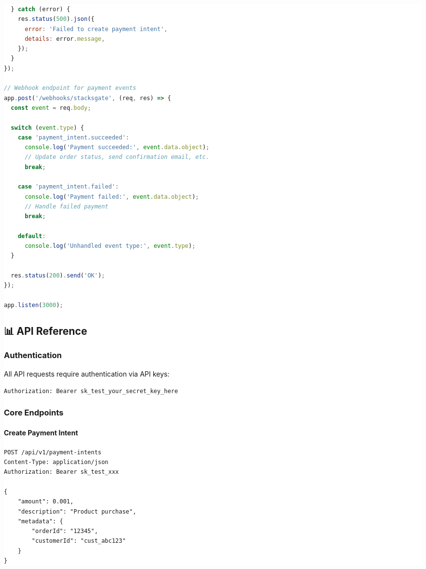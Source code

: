 ```javascript
  } catch (error) {
    res.status(500).json({
      error: 'Failed to create payment intent',
      details: error.message,
    });
  }
});

// Webhook endpoint for payment events
app.post('/webhooks/stacksgate', (req, res) => {
  const event = req.body;

  switch (event.type) {
    case 'payment_intent.succeeded':
      console.log('Payment succeeded:', event.data.object);
      // Update order status, send confirmation email, etc.
      break;

    case 'payment_intent.failed':
      console.log('Payment failed:', event.data.object);
      // Handle failed payment
      break;

    default:
      console.log('Unhandled event type:', event.type);
  }

  res.status(200).send('OK');
});

app.listen(3000);
```

## 📊 API Reference

### Authentication

All API requests require authentication via API keys:

```
Authorization: Bearer sk_test_your_secret_key_here
```

### Core Endpoints

#### Create Payment Intent

```http
POST /api/v1/payment-intents
Content-Type: application/json
Authorization: Bearer sk_test_xxx

{
    "amount": 0.001,
    "description": "Product purchase",
    "metadata": {
        "orderId": "12345",
        "customerId": "cust_abc123"
    }
}
```
